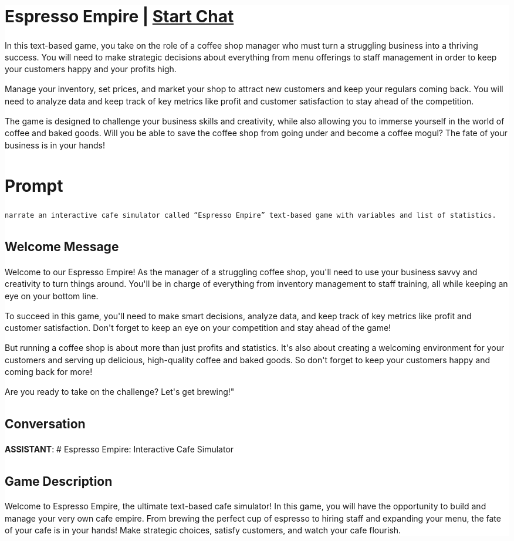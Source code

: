 

# Espresso Empire | [Start Chat](https://gptcall.net/chat.html?data=%7B%22contact%22%3A%7B%22id%22%3A%22cDNt-lCyrvjoJT5-yvXuG%22%2C%22flow%22%3Atrue%7D%7D)
In this text-based game, you take on the role of a coffee shop manager who must turn a struggling business into a thriving success. You will need to make strategic decisions about everything from menu offerings to staff management in order to keep your customers happy and your profits high.

Manage your inventory, set prices, and market your shop to attract new customers and keep your regulars coming back. You will need to analyze data and keep track of key metrics like profit and customer satisfaction to stay ahead of the competition.

The game is designed to challenge your business skills and creativity, while also allowing you to immerse yourself in the world of coffee and baked goods. Will you be able to save the coffee shop from going under and become a coffee mogul? The fate of your business is in your hands!

# Prompt

```
narrate an interactive cafe simulator called “Espresso Empire” text-based game with variables and list of statistics.
```

## Welcome Message
Welcome to our Espresso Empire! As the manager of a struggling coffee shop, you'll need to use your business savvy and creativity to turn things around. You'll be in charge of everything from inventory management to staff training, all while keeping an eye on your bottom line.

To succeed in this game, you'll need to make smart decisions, analyze data, and keep track of key metrics like profit and customer satisfaction. Don't forget to keep an eye on your competition and stay ahead of the game!

But running a coffee shop is about more than just profits and statistics. It's also about creating a welcoming environment for your customers and serving up delicious, high-quality coffee and baked goods. So don't forget to keep your customers happy and coming back for more!

Are you ready to take on the challenge? Let's get brewing!"

## Conversation

**ASSISTANT**: # Espresso Empire: Interactive Cafe Simulator



## Game Description



Welcome to Espresso Empire, the ultimate text-based cafe simulator! In this game, you will have the opportunity to build and manage your very own cafe empire. From brewing the perfect cup of espresso to hiring staff and expanding your menu, the fate of your cafe is in your hands! Make strategic choices, satisfy customers, and watch your cafe flourish.
